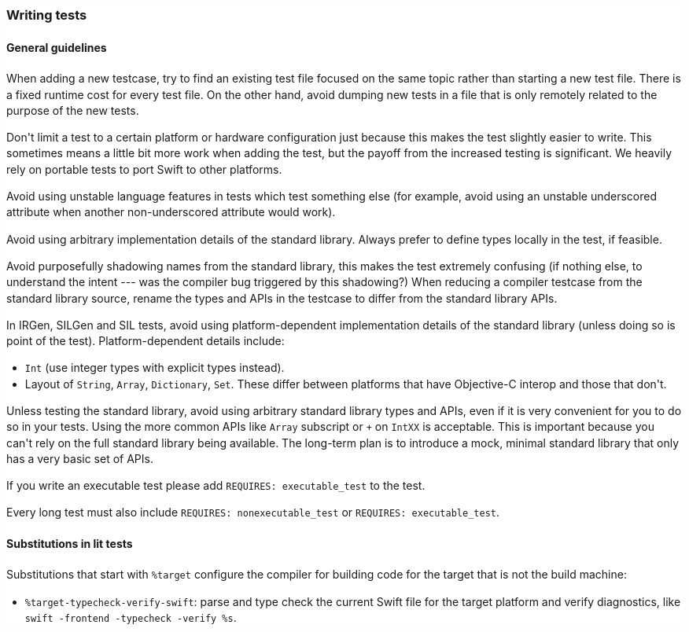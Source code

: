 ### Writing tests

#### General guidelines

When adding a new testcase, try to find an existing test file focused on the
same topic rather than starting a new test file.  There is a fixed runtime cost
for every test file.  On the other hand, avoid dumping new tests in a file that
is only remotely related to the purpose of the new tests.

Don't limit a test to a certain platform or hardware configuration just because
this makes the test slightly easier to write.  This sometimes means a little
bit more work when adding the test, but the payoff from the increased testing
is significant.  We heavily rely on portable tests to port Swift to other
platforms.

Avoid using unstable language features in tests which test something else (for
example, avoid using an unstable underscored attribute when another
non-underscored attribute would work).

Avoid using arbitrary implementation details of the standard library.  Always
prefer to define types locally in the test, if feasible.

Avoid purposefully shadowing names from the standard library, this makes the
test extremely confusing (if nothing else, to understand the intent --- was the
compiler bug triggered by this shadowing?)  When reducing a compiler testcase
from the standard library source, rename the types and APIs in the testcase to
differ from the standard library APIs.

In IRGen, SILGen and SIL tests, avoid using platform-dependent implementation
details of the standard library (unless doing so is point of the test).
Platform-dependent details include:

* ``Int`` (use integer types with explicit types instead).
* Layout of ``String``, ``Array``, ``Dictionary``, ``Set``.  These differ
  between platforms that have Objective-C interop and those that don't.

Unless testing the standard library, avoid using arbitrary standard library
types and APIs, even if it is very convenient for you to do so in your tests.
Using the more common APIs like ``Array`` subscript or ``+`` on ``IntXX`` is
acceptable.  This is important because you can't rely on the full standard
library being available.  The long-term plan is to introduce a mock, minimal
standard library that only has a very basic set of APIs.

If you write an executable test please add ``REQUIRES: executable_test`` to the
test.

Every long test must also include ``REQUIRES: nonexecutable_test`` or
``REQUIRES: executable_test``.

#### Substitutions in lit tests

Substitutions that start with ``%target`` configure the compiler for building
code for the target that is not the build machine:

* ``%target-typecheck-verify-swift``: parse and type check the current Swift file
  for the target platform and verify diagnostics, like ``swift -frontend -typecheck -verify
  %s``.
